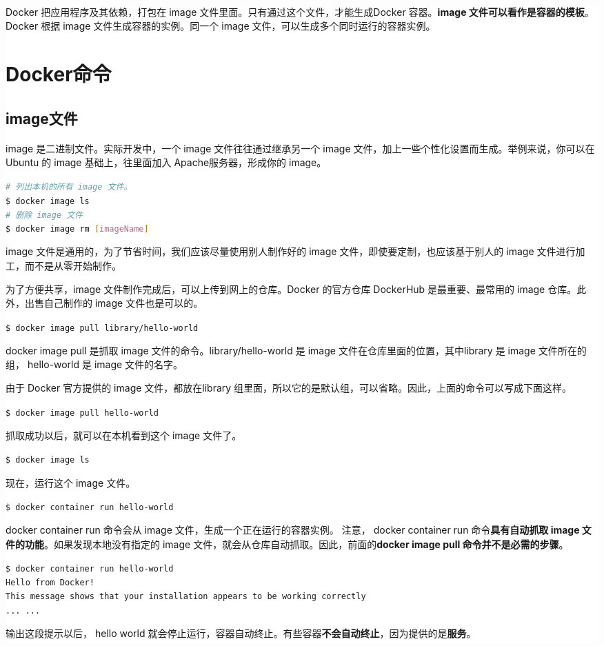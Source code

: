 Docker 把应用程序及其依赖，打包在 image 文件里面。只有通过这个文件，才能生成Docker 容器。**image 文件可以看作是容器的模板**。Docker 根据 image 文件生成容器的实例。同一个 image 文件，可以生成多个同时运行的容器实例。

# Docker命令

## image文件

image 是二进制文件。实际开发中，一个 image 文件往往通过继承另一个 image 文件，加上一些个性化设置而生成。举例来说，你可以在 Ubuntu 的 image 基础上，往里面加入 Apache服务器，形成你的 image。

```bash
# 列出本机的所有 image 文件。
$ docker image ls
# 删除 image 文件
$ docker image rm [imageName]
```

image 文件是通用的，为了节省时间，我们应该尽量使用别人制作好的 image 文件，即使要定制，也应该基于别人的 image 文件进行加工，而不是从零开始制作。

为了方便共享，image 文件制作完成后，可以上传到网上的仓库。Docker 的官方仓库 DockerHub 是最重要、最常用的 image 仓库。此外，出售自己制作的 image 文件也是可以的。

```bash
$ docker image pull library/hello-world
```

docker image pull 是抓取 image 文件的命令。library/hello-world 是 image 文件在仓库里面的位置，其中library 是 image 文件所在的组， hello-world 是 image 文件的名字。

由于 Docker 官方提供的 image 文件，都放在library 组里面，所以它的是默认组，可以省略。因此，上面的命令可以写成下面这样。

```bash
$ docker image pull hello-world
```

抓取成功以后，就可以在本机看到这个 image 文件了。

```bash
$ docker image ls
```

现在，运行这个 image 文件。

```bash
$ docker container run hello-world
```

docker container run 命令会从 image 文件，生成一个正在运行的容器实例。
注意， docker container run 命令**具有自动抓取 image 文件的功能**。如果发现本地没有指定的 image 文件，就会从仓库自动抓取。因此，前面的**docker image pull 命令并不是必需的步骤**。

```bash
$ docker container run hello-world
Hello from Docker!
This message shows that your installation appears to be working correctly
... ...
```

输出这段提示以后， hello world 就会停止运行，容器自动终止。有些容器**不会自动终止**，因为提供的是**服务**。
